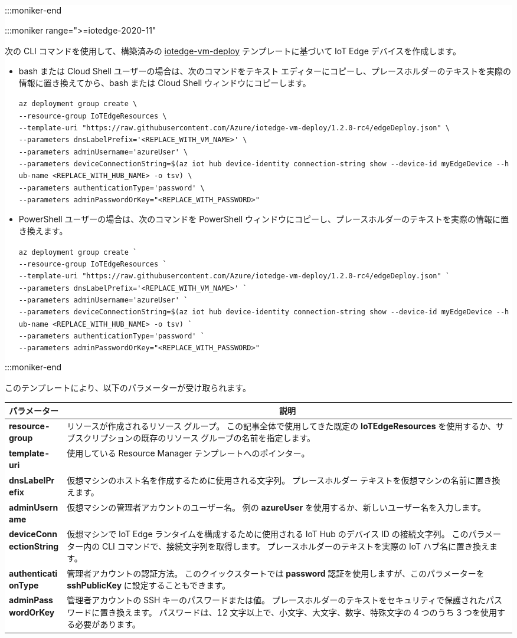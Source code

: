 :::moniker-end



:::moniker range=">=iotedge-2020-11"

次の CLI コマンドを使用して、構築済みの [iotedge-vm-deploy](https://github.com/Azure/iotedge-vm-deploy/tree/1.2.0-rc4) テンプレートに基づいて IoT Edge デバイスを作成します。

* bash または Cloud Shell ユーザーの場合は、次のコマンドをテキスト エディターにコピーし、プレースホルダーのテキストを実際の情報に置き換えてから、bash または Cloud Shell ウィンドウにコピーします。

   ```azurecli-interactive
   az deployment group create \
   --resource-group IoTEdgeResources \
   --template-uri "https://raw.githubusercontent.com/Azure/iotedge-vm-deploy/1.2.0-rc4/edgeDeploy.json" \
   --parameters dnsLabelPrefix='<REPLACE_WITH_VM_NAME>' \
   --parameters adminUsername='azureUser' \
   --parameters deviceConnectionString=$(az iot hub device-identity connection-string show --device-id myEdgeDevice --hub-name <REPLACE_WITH_HUB_NAME> -o tsv) \
   --parameters authenticationType='password' \
   --parameters adminPasswordOrKey="<REPLACE_WITH_PASSWORD>"
   ```

* PowerShell ユーザーの場合は、次のコマンドを PowerShell ウィンドウにコピーし、プレースホルダーのテキストを実際の情報に置き換えます。

   ```azurecli
   az deployment group create `
   --resource-group IoTEdgeResources `
   --template-uri "https://raw.githubusercontent.com/Azure/iotedge-vm-deploy/1.2.0-rc4/edgeDeploy.json" `
   --parameters dnsLabelPrefix='<REPLACE_WITH_VM_NAME>' `
   --parameters adminUsername='azureUser' `
   --parameters deviceConnectionString=$(az iot hub device-identity connection-string show --device-id myEdgeDevice --hub-name <REPLACE_WITH_HUB_NAME> -o tsv) `
   --parameters authenticationType='password' `
   --parameters adminPasswordOrKey="<REPLACE_WITH_PASSWORD>"
   ```
:::moniker-end


このテンプレートにより、以下のパラメーターが受け取られます。

| パラメーター | 説明 |
| --------- | ----------- |
| **resource-group** | リソースが作成されるリソース グループ。 この記事全体で使用してきた既定の **IoTEdgeResources** を使用するか、サブスクリプションの既存のリソース グループの名前を指定します。 |
| **template-uri** | 使用している Resource Manager テンプレートへのポインター。 |
| **dnsLabelPrefix** | 仮想マシンのホスト名を作成するために使用される文字列。 プレースホルダー テキストを仮想マシンの名前に置き換えます。 |
| **adminUsername** | 仮想マシンの管理者アカウントのユーザー名。 例の **azureUser** を使用するか、新しいユーザー名を入力します。 |
| **deviceConnectionString** | 仮想マシンで IoT Edge ランタイムを構成するために使用される IoT Hub のデバイス ID の接続文字列。 このパラメーター内の CLI コマンドで、接続文字列を取得します。 プレースホルダーのテキストを実際の IoT ハブ名に置き換えます。 |
| **authenticationType** | 管理者アカウントの認証方法。 このクイックスタートでは **password** 認証を使用しますが、このパラメーターを **sshPublicKey** に設定することもできます。 |
| **adminPasswordOrKey** | 管理者アカウントの SSH キーのパスワードまたは値。 プレースホルダーのテキストをセキュリティで保護されたパスワードに置き換えます。 パスワードは、12 文字以上で、小文字、大文字、数字、特殊文字の 4 つのうち 3 つを使用する必要があります。 |
